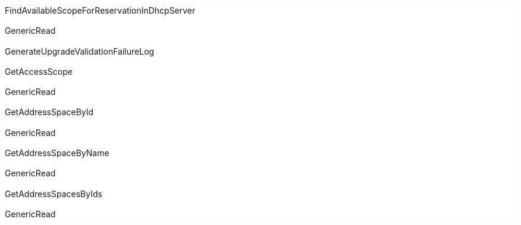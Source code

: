  <td>
 <p>FindAvailableScopeForReservationInDhcpServer</p>
 </td>
 <td>
 <p>GenericRead</p>
 </td>
 <td>
 <p> </p>
 </td>
 </tr>
 <tr>
 <td>
 <p>GenerateUpgradeValidationFailureLog</p>
 </td>
 <td>
 <p> </p>
 </td>
 <td>
 <p> </p>
 </td>
 </tr>
 <tr>
 <td>
 <p>GetAccessScope</p>
 </td>
 <td>
 <p>GenericRead</p>
 </td>
 <td>
 <p> </p>
 </td>
 </tr>
 <tr>
 <td>
 <p>GetAddressSpaceById</p>
 </td>
 <td>
 <p>GenericRead</p>
 </td>
 <td>
 <p> </p>
 </td>
 </tr>
 <tr>
 <td>
 <p>GetAddressSpaceByName</p>
 </td>
 <td>
 <p>GenericRead</p>
 </td>
 <td>
 <p> </p>
 </td>
 </tr>
 <tr>
 <td>
 <p>GetAddressSpacesByIds</p>
 </td>
 <td>
 <p>GenericRead</p>
 </td>
 <td>
 <p> </p>
 </td>